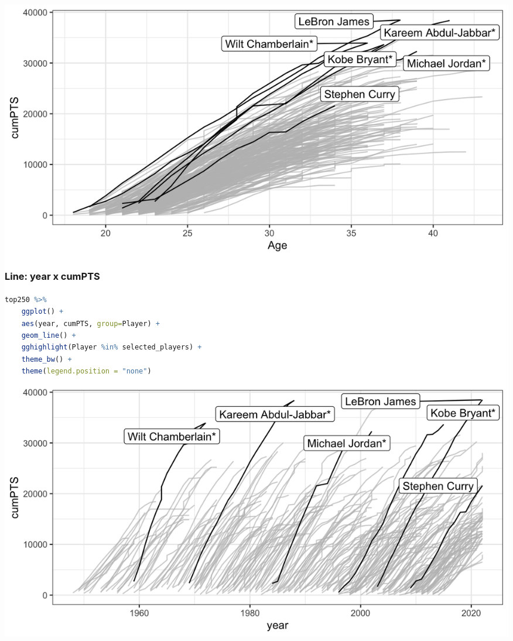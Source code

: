 <img src="R45_scrape_nba_players_files/figure-html/unnamed-chunk-8-1.png" width="100%" style="display: block; margin: auto;" />

### Line: year x cumPTS


```r
top250 %>%
    ggplot() + 
    aes(year, cumPTS, group=Player) +
    geom_line() +
    gghighlight(Player %in% selected_players) +
    theme_bw() + 
    theme(legend.position = "none")
```

<img src="R45_scrape_nba_players_files/figure-html/unnamed-chunk-9-1.png" width="100%" style="display: block; margin: auto;" />
